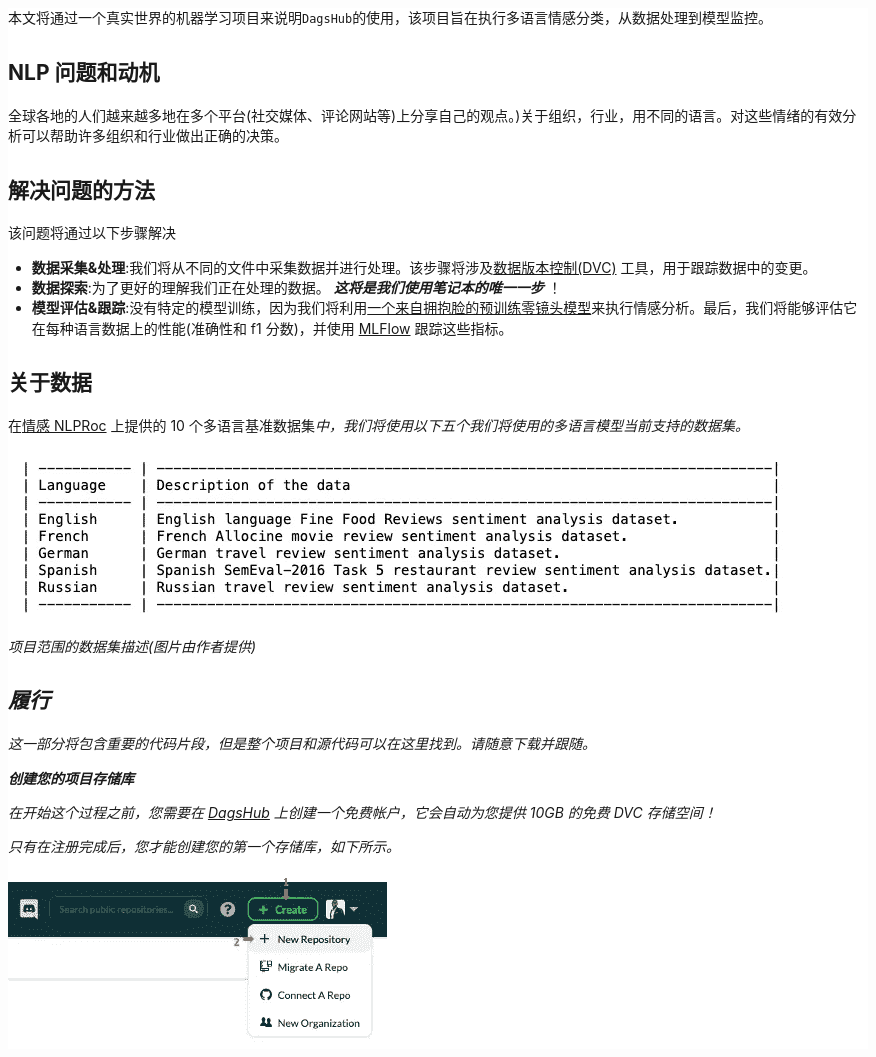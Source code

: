 本文将通过一个真实世界的机器学习项目来说明`DagsHub`的使用，该项目旨在执行多语言情感分类，从数据处理到模型监控。

## NLP 问题和动机

全球各地的人们越来越多地在多个平台(社交媒体、评论网站等)上分享自己的观点。)关于组织，行业，用不同的语言。对这些情绪的有效分析可以帮助许多组织和行业做出正确的决策。

## 解决问题的方法

该问题将通过以下步骤解决

*   **数据采集&处理**:我们将从不同的文件中采集数据并进行处理。该步骤将涉及[数据版本控制(DVC)](https://dvc.org/) 工具，用于跟踪数据中的变更。
*   **数据探索**:为了更好的理解我们正在处理的数据。 ***这将是我们使用笔记本的唯一一步*** ！
*   **模型评估&跟踪**:没有特定的模型训练，因为我们将利用[一个来自拥抱脸的预训练零镜头模型](https://huggingface.co/joeddav/xlm-roberta-large-xnli)来执行情感分析。最后，我们将能够评估它在每种语言数据上的性能(准确性和 f1 分数)，并使用 [MLFlow](https://mlflow.org/) 跟踪这些指标。

## 关于数据

在[情感 NLPRoc](http://sentiment.nlproc.org/) 上提供的 10 个多语言基准数据集*中，我们将使用以下五个我们将使用的多语言模型当前支持的数据集。*

*![](img/e13e534b9e2fae2253260fefd4965938.png)*

*项目范围的数据集描述(图片由作者提供)*

## *履行*

*这一部分将包含重要的代码片段，但是整个项目和源代码可以在这里找到。请随意下载并跟随。*

***创建您的项目存储库***

*在开始这个过程之前，您需要在 [DagsHub](https://dagshub.com/) 上创建一个免费帐户，它会自动为您提供 10GB 的免费 DVC 存储空间！*

*只有在注册完成后，您才能创建您的第一个存储库，如下所示。*

*![](img/7b83607e01f9a7295d678a93fe441be0.png)*

